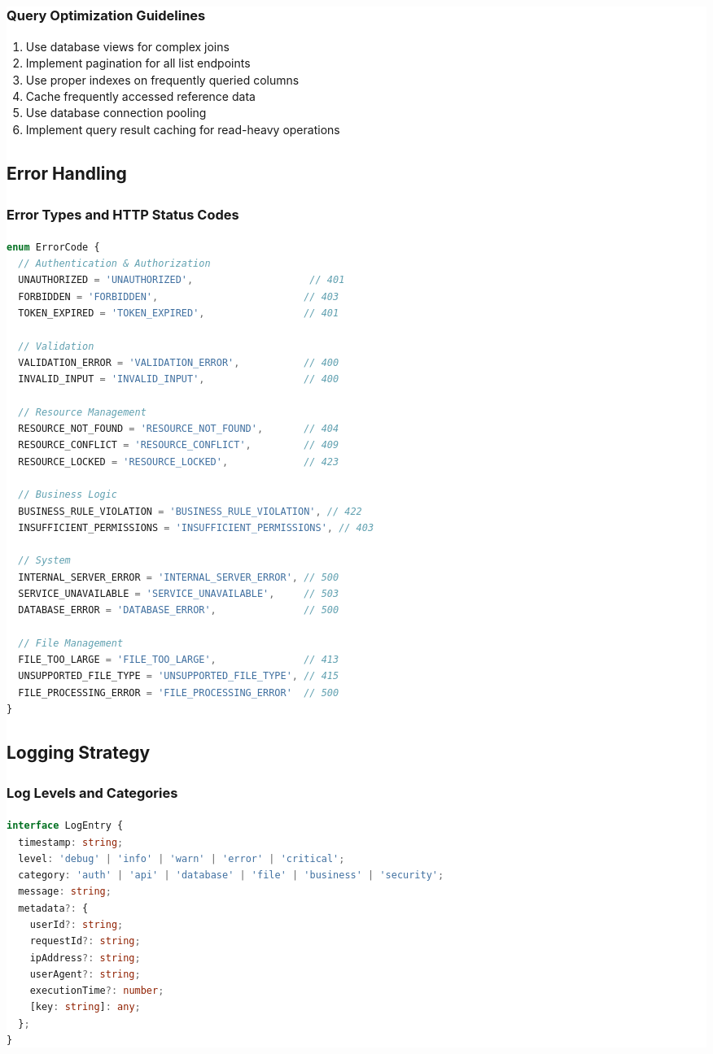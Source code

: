 ### Query Optimization Guidelines
1. Use database views for complex joins
2. Implement pagination for all list endpoints
3. Use proper indexes on frequently queried columns
4. Cache frequently accessed reference data
5. Use database connection pooling
6. Implement query result caching for read-heavy operations

## Error Handling

### Error Types and HTTP Status Codes
```typescript
enum ErrorCode {
  // Authentication & Authorization
  UNAUTHORIZED = 'UNAUTHORIZED',                    // 401
  FORBIDDEN = 'FORBIDDEN',                         // 403
  TOKEN_EXPIRED = 'TOKEN_EXPIRED',                 // 401
  
  // Validation
  VALIDATION_ERROR = 'VALIDATION_ERROR',           // 400
  INVALID_INPUT = 'INVALID_INPUT',                 // 400
  
  // Resource Management
  RESOURCE_NOT_FOUND = 'RESOURCE_NOT_FOUND',       // 404
  RESOURCE_CONFLICT = 'RESOURCE_CONFLICT',         // 409
  RESOURCE_LOCKED = 'RESOURCE_LOCKED',             // 423
  
  // Business Logic
  BUSINESS_RULE_VIOLATION = 'BUSINESS_RULE_VIOLATION', // 422
  INSUFFICIENT_PERMISSIONS = 'INSUFFICIENT_PERMISSIONS', // 403
  
  // System
  INTERNAL_SERVER_ERROR = 'INTERNAL_SERVER_ERROR', // 500
  SERVICE_UNAVAILABLE = 'SERVICE_UNAVAILABLE',     // 503
  DATABASE_ERROR = 'DATABASE_ERROR',               // 500
  
  // File Management
  FILE_TOO_LARGE = 'FILE_TOO_LARGE',               // 413
  UNSUPPORTED_FILE_TYPE = 'UNSUPPORTED_FILE_TYPE', // 415
  FILE_PROCESSING_ERROR = 'FILE_PROCESSING_ERROR'  // 500
}
```

## Logging Strategy

### Log Levels and Categories
```typescript
interface LogEntry {
  timestamp: string;
  level: 'debug' | 'info' | 'warn' | 'error' | 'critical';
  category: 'auth' | 'api' | 'database' | 'file' | 'business' | 'security';
  message: string;
  metadata?: {
    userId?: string;
    requestId?: string;
    ipAddress?: string;
    userAgent?: string;
    executionTime?: number;
    [key: string]: any;
  };
}
```